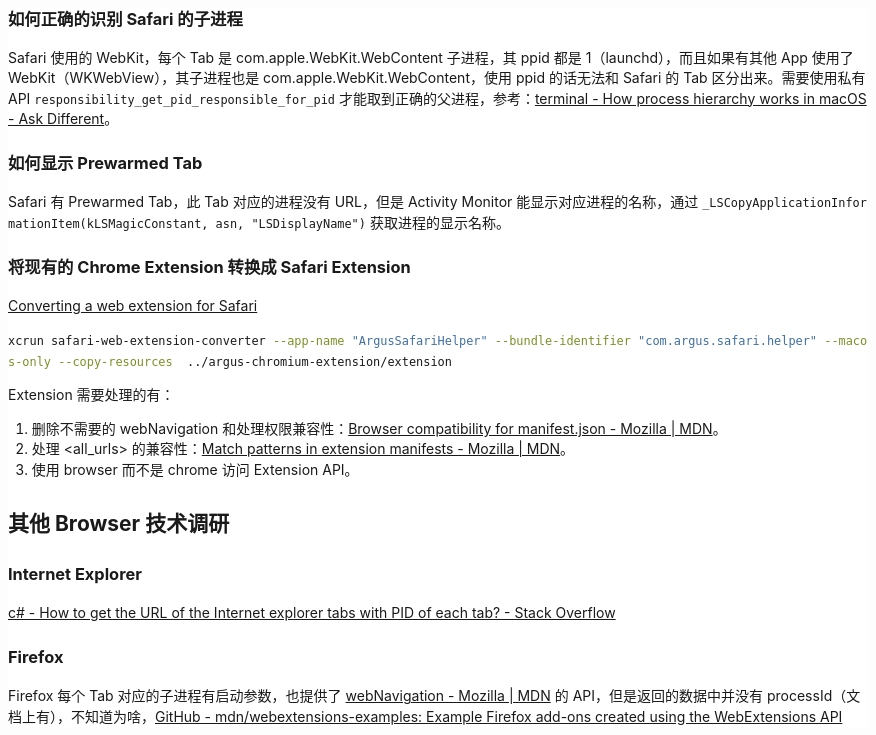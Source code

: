 ### 如何正确的识别 Safari 的子进程
Safari 使用的 WebKit，每个 Tab 是 com.apple.WebKit.WebContent 子进程，其  ppid 都是 1（launchd），而且如果有其他 App 使用了 WebKit（WKWebView），其子进程也是 com.apple.WebKit.WebContent，使用 ppid 的话无法和  Safari 的 Tab 区分出来。需要使用私有 API  `responsibility_get_pid_responsible_for_pid`  才能取到正确的父进程，参考：[terminal - How process hierarchy works in macOS - Ask Different](https://apple.stackexchange.com/questions/327290/how-process-hierarchy-works-in-macos)。

### 如何显示 Prewarmed Tab
Safari 有 Prewarmed Tab，此 Tab 对应的进程没有 URL，但是 Activity Monitor 能显示对应进程的名称，通过 `_LSCopyApplicationInformationItem(kLSMagicConstant, asn, "LSDisplayName")`  获取进程的显示名称。

### 将现有的 Chrome Extension 转换成 Safari Extension
[Converting a web extension for Safari](https://developer.apple.com/documentation/safariservices/safari_web_extensions/converting_a_web_extension_for_safari?language=objc)
```bash
xcrun safari-web-extension-converter --app-name "ArgusSafariHelper" --bundle-identifier "com.argus.safari.helper" --macos-only --copy-resources  ../argus-chromium-extension/extension
```

 Extension 需要处理的有：
1. 删除不需要的 webNavigation 和处理权限兼容性：[Browser compatibility for manifest.json - Mozilla | MDN](https://developer.mozilla.org/en-US/docs/Mozilla/Add-ons/WebExtensions/Browser_compatibility_for_manifest.json)。
2. 处理 <all_urls> 的兼容性：[Match patterns in extension manifests - Mozilla | MDN](https://developer.mozilla.org/en-US/docs/Mozilla/Add-ons/WebExtensions/Match_patterns)。
3. 使用 browser 而不是 chrome 访问 Extension API。


## 其他 Browser 技术调研
### Internet Explorer
[c# - How to get the URL of the Internet explorer tabs with PID of each tab? - Stack Overflow](https://stackoverflow.com/questions/8445742/how-to-get-the-url-of-the-internet-explorer-tabs-with-pid-of-each-tab?rq=1)

### Firefox
Firefox 每个 Tab 对应的子进程有启动参数，也提供了 [webNavigation - Mozilla | MDN](https://developer.mozilla.org/en-US/docs/Mozilla/Add-ons/WebExtensions/API/webNavigation) 的 API，但是返回的数据中并没有 processId（文档上有），不知道为啥，[GitHub - mdn/webextensions-examples: Example Firefox add-ons created using the WebExtensions API](https://github.com/mdn/webextensions-examples#installing-an-example)
